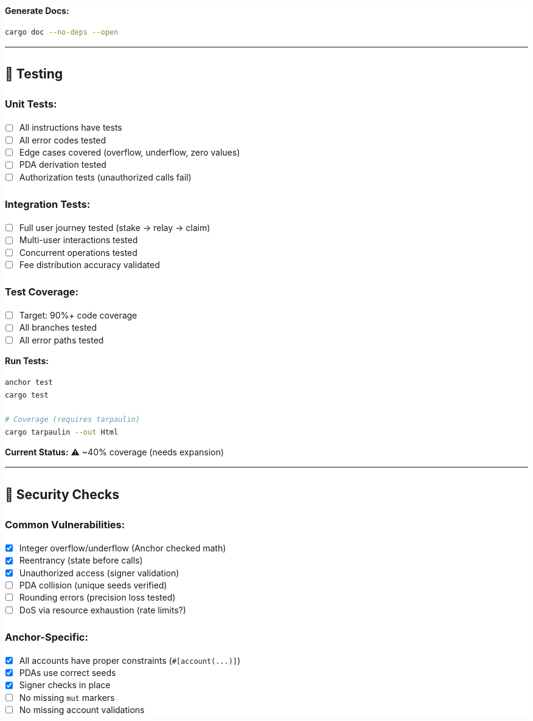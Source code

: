 **Generate Docs:**
```bash
cargo doc --no-deps --open
```

---

## 🧪 Testing

### **Unit Tests:**
- [ ] All instructions have tests
- [ ] All error codes tested
- [ ] Edge cases covered (overflow, underflow, zero values)
- [ ] PDA derivation tested
- [ ] Authorization tests (unauthorized calls fail)

### **Integration Tests:**
- [ ] Full user journey tested (stake → relay → claim)
- [ ] Multi-user interactions tested
- [ ] Concurrent operations tested
- [ ] Fee distribution accuracy validated

### **Test Coverage:**
- [ ] Target: 90%+ code coverage
- [ ] All branches tested
- [ ] All error paths tested

**Run Tests:**
```bash
anchor test
cargo test

# Coverage (requires tarpaulin)
cargo tarpaulin --out Html
```

**Current Status:** ⚠️ ~40% coverage (needs expansion)

---

## 🔐 Security Checks

### **Common Vulnerabilities:**
- [x] Integer overflow/underflow (Anchor checked math)
- [x] Reentrancy (state before calls)
- [x] Unauthorized access (signer validation)
- [ ] PDA collision (unique seeds verified)
- [ ] Rounding errors (precision loss tested)
- [ ] DoS via resource exhaustion (rate limits?)

### **Anchor-Specific:**
- [x] All accounts have proper constraints (`#[account(...)]`)
- [x] PDAs use correct seeds
- [x] Signer checks in place
- [ ] No missing `mut` markers
- [ ] No missing account validations

